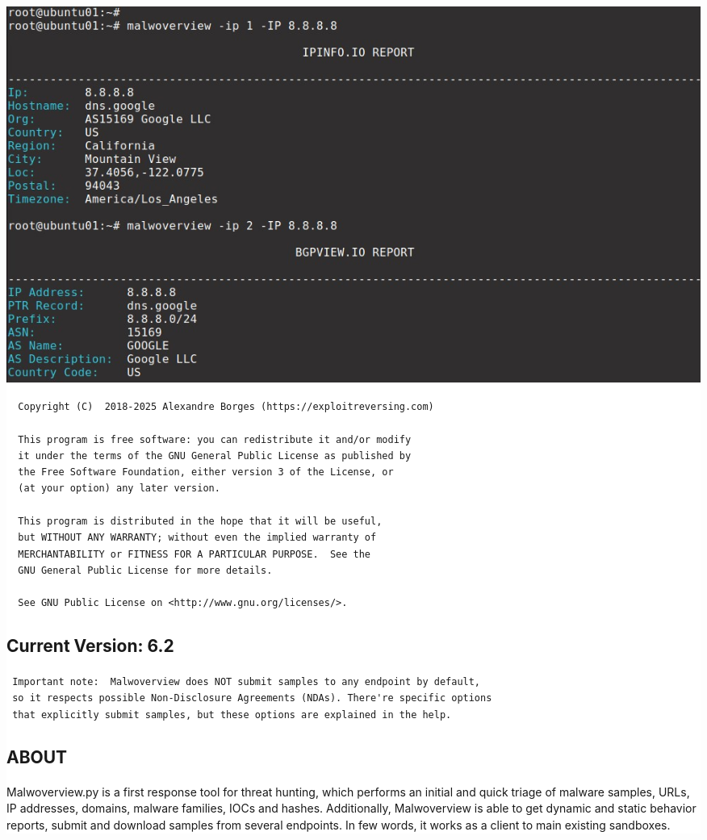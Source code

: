 ![Alt text](pictures/picture_50.jpg?raw=true "Title")

      Copyright (C)  2018-2025 Alexandre Borges (https://exploitreversing.com) 

      This program is free software: you can redistribute it and/or modify
      it under the terms of the GNU General Public License as published by
      the Free Software Foundation, either version 3 of the License, or
      (at your option) any later version.

      This program is distributed in the hope that it will be useful,
      but WITHOUT ANY WARRANTY; without even the implied warranty of
      MERCHANTABILITY or FITNESS FOR A PARTICULAR PURPOSE.  See the
      GNU General Public License for more details.

      See GNU Public License on <http://www.gnu.org/licenses/>.


## Current Version: 6.2

     Important note:  Malwoverview does NOT submit samples to any endpoint by default, 
     so it respects possible Non-Disclosure Agreements (NDAs). There're specific options
     that explicitly submit samples, but these options are explained in the help.


## ABOUT

Malwoverview.py is a first response tool for threat hunting, which performs an initial and quick 
triage of malware samples, URLs, IP addresses, domains, malware families, IOCs and hashes. Additionally,
Malwoverview is able to get dynamic and static behavior reports, submit and download samples
from several endpoints. In few words, it works as a client to main existing sandboxes. 
